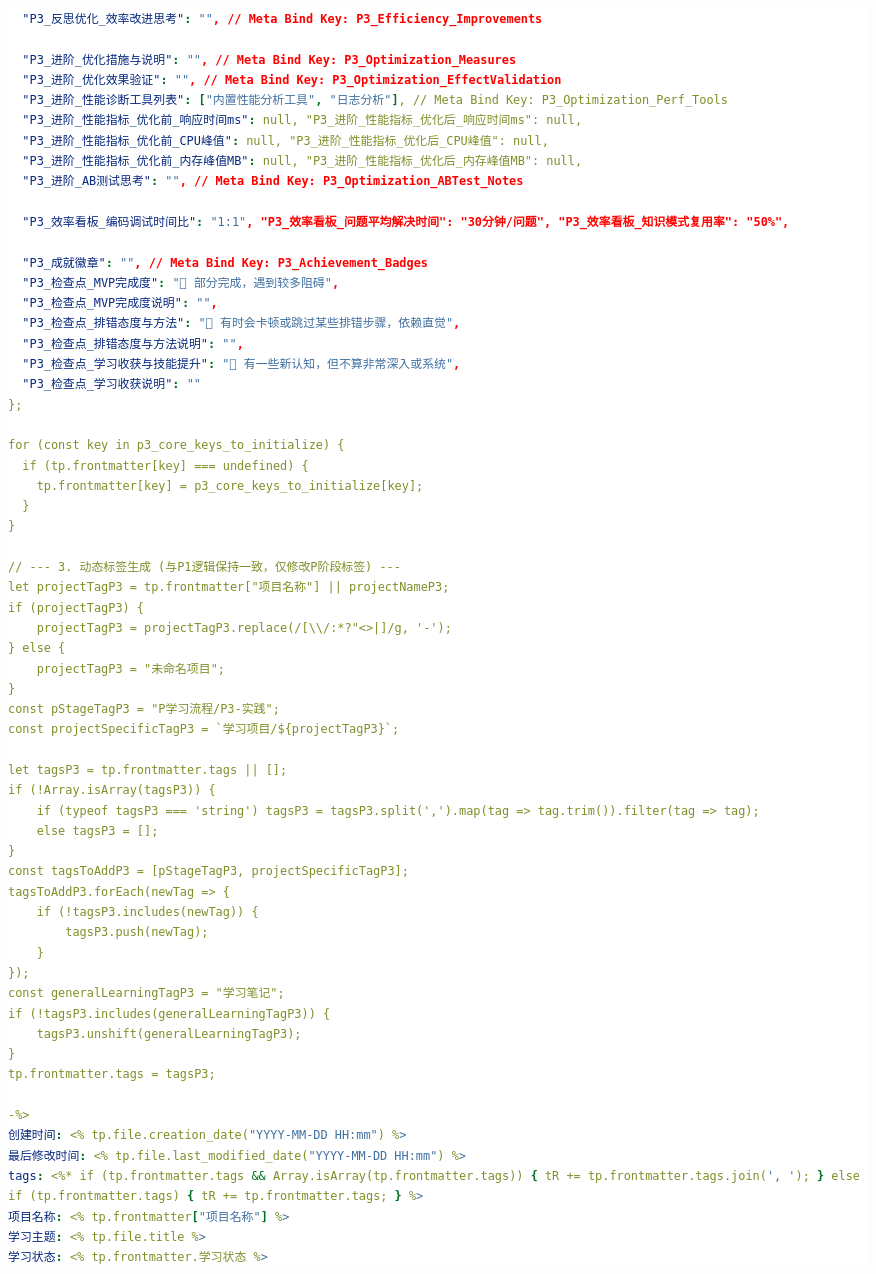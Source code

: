 ```yaml
  "P3_反思优化_效率改进思考": "", // Meta Bind Key: P3_Efficiency_Improvements
  
  "P3_进阶_优化措施与说明": "", // Meta Bind Key: P3_Optimization_Measures
  "P3_进阶_优化效果验证": "", // Meta Bind Key: P3_Optimization_EffectValidation
  "P3_进阶_性能诊断工具列表": ["内置性能分析工具", "日志分析"], // Meta Bind Key: P3_Optimization_Perf_Tools
  "P3_进阶_性能指标_优化前_响应时间ms": null, "P3_进阶_性能指标_优化后_响应时间ms": null,
  "P3_进阶_性能指标_优化前_CPU峰值": null, "P3_进阶_性能指标_优化后_CPU峰值": null,
  "P3_进阶_性能指标_优化前_内存峰值MB": null, "P3_进阶_性能指标_优化后_内存峰值MB": null,
  "P3_进阶_AB测试思考": "", // Meta Bind Key: P3_Optimization_ABTest_Notes

  "P3_效率看板_编码调试时间比": "1:1", "P3_效率看板_问题平均解决时间": "30分钟/问题", "P3_效率看板_知识模式复用率": "50%",
  
  "P3_成就徽章": "", // Meta Bind Key: P3_Achievement_Badges
  "P3_检查点_MVP完成度": "🤔 部分完成，遇到较多阻碍",
  "P3_检查点_MVP完成度说明": "",
  "P3_检查点_排错态度与方法": "🤔 有时会卡顿或跳过某些排错步骤，依赖直觉",
  "P3_检查点_排错态度与方法说明": "",
  "P3_检查点_学习收获与技能提升": "🤔 有一些新认知，但不算非常深入或系统",
  "P3_检查点_学习收获说明": ""
};

for (const key in p3_core_keys_to_initialize) {
  if (tp.frontmatter[key] === undefined) {
    tp.frontmatter[key] = p3_core_keys_to_initialize[key];
  }
}

// --- 3. 动态标签生成 (与P1逻辑保持一致，仅修改P阶段标签) ---
let projectTagP3 = tp.frontmatter["项目名称"] || projectNameP3;
if (projectTagP3) {
    projectTagP3 = projectTagP3.replace(/[\\/:*?"<>|]/g, '-');
} else {
    projectTagP3 = "未命名项目";
}
const pStageTagP3 = "P学习流程/P3-实践";
const projectSpecificTagP3 = `学习项目/${projectTagP3}`;

let tagsP3 = tp.frontmatter.tags || [];
if (!Array.isArray(tagsP3)) {
    if (typeof tagsP3 === 'string') tagsP3 = tagsP3.split(',').map(tag => tag.trim()).filter(tag => tag);
    else tagsP3 = [];
}
const tagsToAddP3 = [pStageTagP3, projectSpecificTagP3];
tagsToAddP3.forEach(newTag => {
    if (!tagsP3.includes(newTag)) {
        tagsP3.push(newTag);
    }
});
const generalLearningTagP3 = "学习笔记";
if (!tagsP3.includes(generalLearningTagP3)) {
    tagsP3.unshift(generalLearningTagP3);
}
tp.frontmatter.tags = tagsP3;

-%>
创建时间: <% tp.file.creation_date("YYYY-MM-DD HH:mm") %>
最后修改时间: <% tp.file.last_modified_date("YYYY-MM-DD HH:mm") %>
tags: <%* if (tp.frontmatter.tags && Array.isArray(tp.frontmatter.tags)) { tR += tp.frontmatter.tags.join(', '); } else if (tp.frontmatter.tags) { tR += tp.frontmatter.tags; } %>
项目名称: <% tp.frontmatter["项目名称"] %>
学习主题: <% tp.file.title %>
学习状态: <% tp.frontmatter.学习状态 %>
```